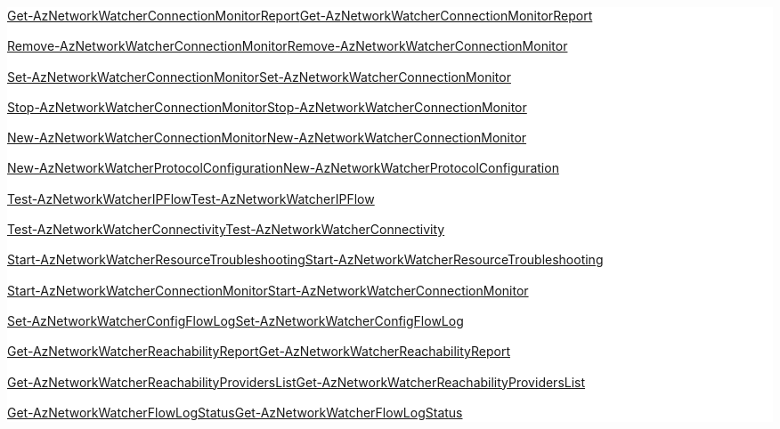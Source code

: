 [<span data-ttu-id="6fd4c-169">Get-AzNetworkWatcherConnectionMonitorReport</span><span class="sxs-lookup"><span data-stu-id="6fd4c-169">Get-AzNetworkWatcherConnectionMonitorReport</span></span>](./Get-AzNetworkWatcherConnectionMonitorReport.md)

[<span data-ttu-id="6fd4c-170">Remove-AzNetworkWatcherConnectionMonitor</span><span class="sxs-lookup"><span data-stu-id="6fd4c-170">Remove-AzNetworkWatcherConnectionMonitor</span></span>](./Remove-AzNetworkWatcherConnectionMonitor.md)

[<span data-ttu-id="6fd4c-171">Set-AzNetworkWatcherConnectionMonitor</span><span class="sxs-lookup"><span data-stu-id="6fd4c-171">Set-AzNetworkWatcherConnectionMonitor</span></span>](./Set-AzNetworkWatcherConnectionMonitor.md)

[<span data-ttu-id="6fd4c-172">Stop-AzNetworkWatcherConnectionMonitor</span><span class="sxs-lookup"><span data-stu-id="6fd4c-172">Stop-AzNetworkWatcherConnectionMonitor</span></span>](./Stop-AzNetworkWatcherConnectionMonitor.md)

[<span data-ttu-id="6fd4c-173">New-AzNetworkWatcherConnectionMonitor</span><span class="sxs-lookup"><span data-stu-id="6fd4c-173">New-AzNetworkWatcherConnectionMonitor</span></span>](./New-AzNetworkWatcherConnectionMonitor.md)

[<span data-ttu-id="6fd4c-174">New-AzNetworkWatcherProtocolConfiguration</span><span class="sxs-lookup"><span data-stu-id="6fd4c-174">New-AzNetworkWatcherProtocolConfiguration</span></span>](./New-AzNetworkWatcherProtocolConfiguration.md)

[<span data-ttu-id="6fd4c-175">Test-AzNetworkWatcherIPFlow</span><span class="sxs-lookup"><span data-stu-id="6fd4c-175">Test-AzNetworkWatcherIPFlow</span></span>](./Test-AzNetworkWatcherIPFlow.md)

[<span data-ttu-id="6fd4c-176">Test-AzNetworkWatcherConnectivity</span><span class="sxs-lookup"><span data-stu-id="6fd4c-176">Test-AzNetworkWatcherConnectivity</span></span>](./Test-AzNetworkWatcherConnectivity.md)

[<span data-ttu-id="6fd4c-177">Start-AzNetworkWatcherResourceTroubleshooting</span><span class="sxs-lookup"><span data-stu-id="6fd4c-177">Start-AzNetworkWatcherResourceTroubleshooting</span></span>](./Start-AzNetworkWatcherResourceTroubleshooting.md)

[<span data-ttu-id="6fd4c-178">Start-AzNetworkWatcherConnectionMonitor</span><span class="sxs-lookup"><span data-stu-id="6fd4c-178">Start-AzNetworkWatcherConnectionMonitor</span></span>](./Start-AzNetworkWatcherConnectionMonitor.md)

[<span data-ttu-id="6fd4c-179">Set-AzNetworkWatcherConfigFlowLog</span><span class="sxs-lookup"><span data-stu-id="6fd4c-179">Set-AzNetworkWatcherConfigFlowLog</span></span>](./Set-AzNetworkWatcherConfigFlowLog.md)

[<span data-ttu-id="6fd4c-180">Get-AzNetworkWatcherReachabilityReport</span><span class="sxs-lookup"><span data-stu-id="6fd4c-180">Get-AzNetworkWatcherReachabilityReport</span></span>](./Get-AzNetworkWatcherReachabilityReport.md)

[<span data-ttu-id="6fd4c-181">Get-AzNetworkWatcherReachabilityProvidersList</span><span class="sxs-lookup"><span data-stu-id="6fd4c-181">Get-AzNetworkWatcherReachabilityProvidersList</span></span>](./Get-AzNetworkWatcherReachabilityProvidersList.md)

[<span data-ttu-id="6fd4c-182">Get-AzNetworkWatcherFlowLogStatus</span><span class="sxs-lookup"><span data-stu-id="6fd4c-182">Get-AzNetworkWatcherFlowLogStatus</span></span>](./Get-AzNetworkWatcherFlowLogStatus.md)

